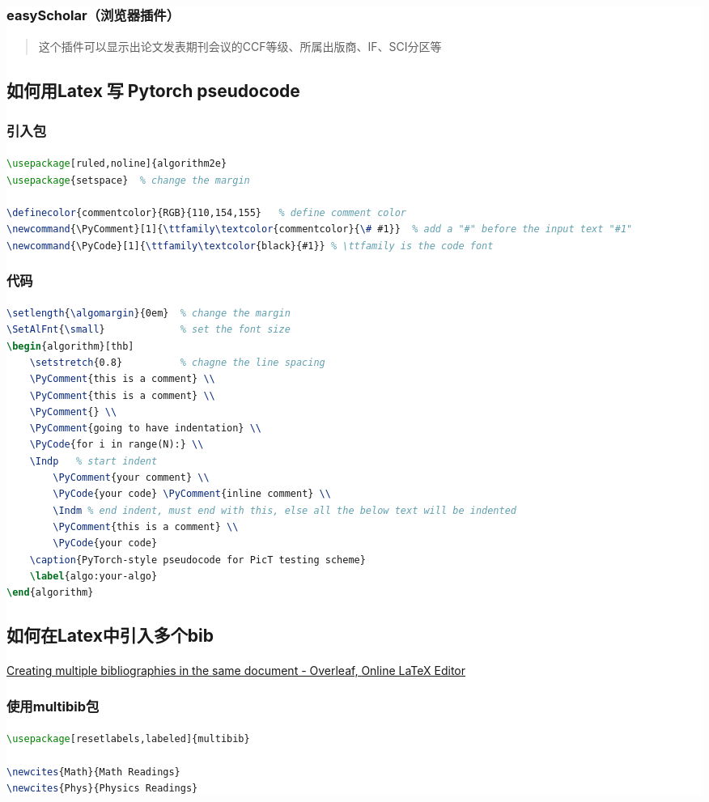 ### easyScholar（浏览器插件）

> 这个插件可以显示出论文发表期刊会议的CCF等级、所属出版商、IF、SCI分区等


## 如何用Latex 写 Pytorch pseudocode 

### 引入包

```latex
\usepackage[ruled,noline]{algorithm2e}
\usepackage{setspace}  % change the margin

\definecolor{commentcolor}{RGB}{110,154,155}   % define comment color
\newcommand{\PyComment}[1]{\ttfamily\textcolor{commentcolor}{\# #1}}  % add a "#" before the input text "#1"
\newcommand{\PyCode}[1]{\ttfamily\textcolor{black}{#1}} % \ttfamily is the code font
```

### 代码

```latex
\setlength{\algomargin}{0em}  % change the margin
\SetAlFnt{\small}             % set the font size
\begin{algorithm}[thb]
	\setstretch{0.8}          % chagne the line spacing
	\PyComment{this is a comment} \\
    \PyComment{this is a comment} \\
    \PyComment{} \\
    \PyComment{going to have indentation} \\
    \PyCode{for i in range(N):} \\
    \Indp   % start indent
        \PyComment{your comment} \\
        \PyCode{your code} \PyComment{inline comment} \\ 
        \Indm % end indent, must end with this, else all the below text will be indented
        \PyComment{this is a comment} \\
        \PyCode{your code}
    \caption{PyTorch-style pseudocode for PicT testing scheme}
    \label{algo:your-algo}
\end{algorithm}
```



## 如何在Latex中引入多个bib

[Creating multiple bibliographies in the same document - Overleaf, Online LaTeX Editor](https://www.overleaf.com/learn/latex/Questions/Creating_multiple_bibliographies_in_the_same_document#Packages_for_BibTeX)

### 使用multibib包

```latex
\usepackage[resetlabels,labeled]{multibib}

\newcites{Math}{Math Readings}
\newcites{Phys}{Physics Readings}
```
